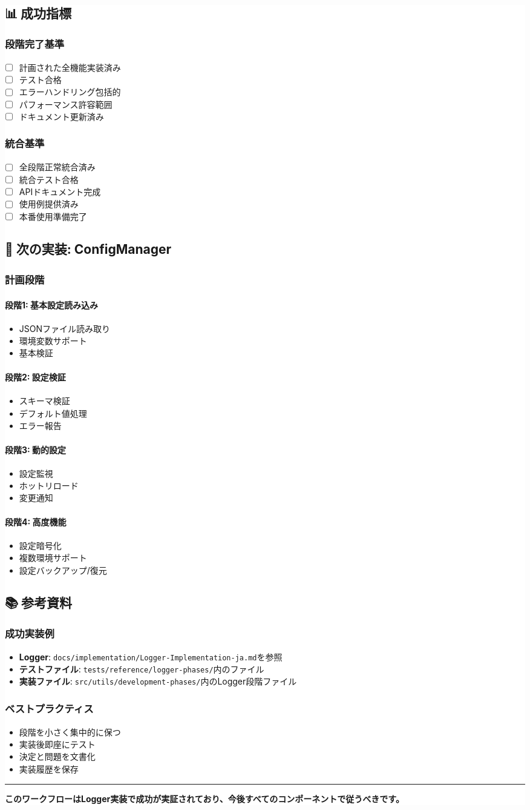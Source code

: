 ## 📊 成功指標

### 段階完了基準
- [ ] 計画された全機能実装済み
- [ ] テスト合格
- [ ] エラーハンドリング包括的
- [ ] パフォーマンス許容範囲
- [ ] ドキュメント更新済み

### 統合基準
- [ ] 全段階正常統合済み
- [ ] 統合テスト合格
- [ ] APIドキュメント完成
- [ ] 使用例提供済み
- [ ] 本番使用準備完了

## 🔄 次の実装: ConfigManager

### 計画段階

#### 段階1: 基本設定読み込み
- JSONファイル読み取り
- 環境変数サポート
- 基本検証

#### 段階2: 設定検証
- スキーマ検証
- デフォルト値処理
- エラー報告

#### 段階3: 動的設定
- 設定監視
- ホットリロード
- 変更通知

#### 段階4: 高度機能
- 設定暗号化
- 複数環境サポート
- 設定バックアップ/復元

## 📚 参考資料

### 成功実装例
- **Logger**: `docs/implementation/Logger-Implementation-ja.md`を参照
- **テストファイル**: `tests/reference/logger-phases/`内のファイル
- **実装ファイル**: `src/utils/development-phases/`内のLogger段階ファイル

### ベストプラクティス
- 段階を小さく集中的に保つ
- 実装後即座にテスト
- 決定と問題を文書化
- 実装履歴を保存

---

**このワークフローはLogger実装で成功が実証されており、今後すべてのコンポーネントで従うべきです。**
